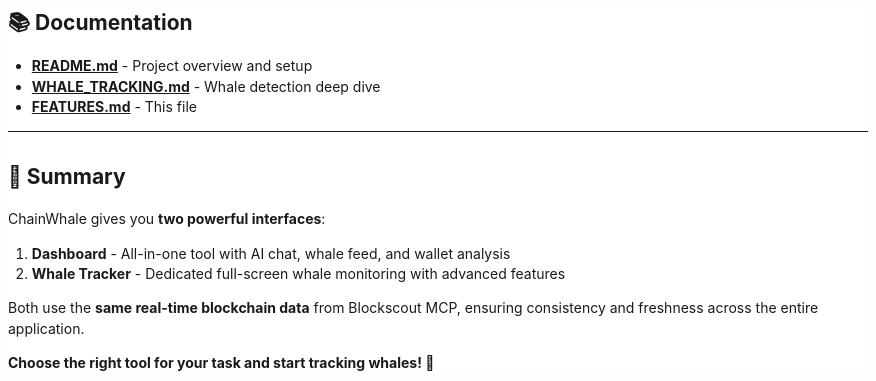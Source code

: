 
## 📚 Documentation

- **[README.md](./README.md)** - Project overview and setup
- **[WHALE_TRACKING.md](./WHALE_TRACKING.md)** - Whale detection deep dive
- **[FEATURES.md](./FEATURES.md)** - This file

---

## 🎉 Summary

ChainWhale gives you **two powerful interfaces**:

1. **Dashboard** - All-in-one tool with AI chat, whale feed, and wallet analysis
2. **Whale Tracker** - Dedicated full-screen whale monitoring with advanced features

Both use the **same real-time blockchain data** from Blockscout MCP, ensuring consistency and freshness across the entire application.

**Choose the right tool for your task and start tracking whales! 🐋**
